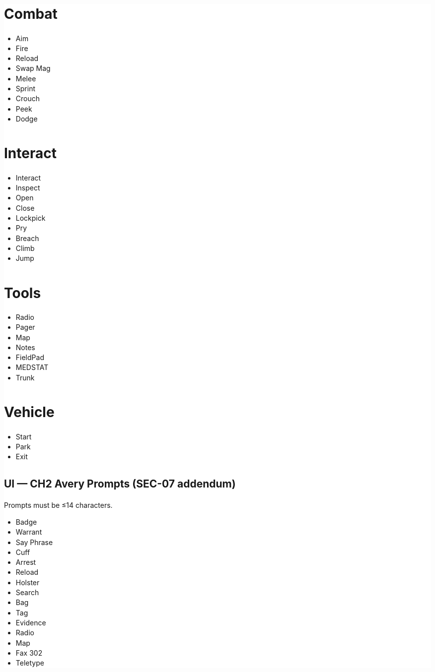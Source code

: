 # Combat
- Aim
- Fire
- Reload
- Swap Mag
- Melee
- Sprint
- Crouch
- Peek
- Dodge

# Interact
- Interact
- Inspect
- Open
- Close
- Lockpick
- Pry
- Breach
- Climb
- Jump

# Tools
- Radio
- Pager
- Map
- Notes
- FieldPad
- MEDSTAT
- Trunk

# Vehicle
- Start
- Park
- Exit

## UI — CH2 Avery Prompts (SEC-07 addendum)

Prompts must be ≤14 characters.

- Badge
- Warrant
- Say Phrase
- Cuff
- Arrest
- Reload
- Holster
- Search
- Bag
- Tag
- Evidence
- Radio
- Map
- Fax 302
- Teletype
